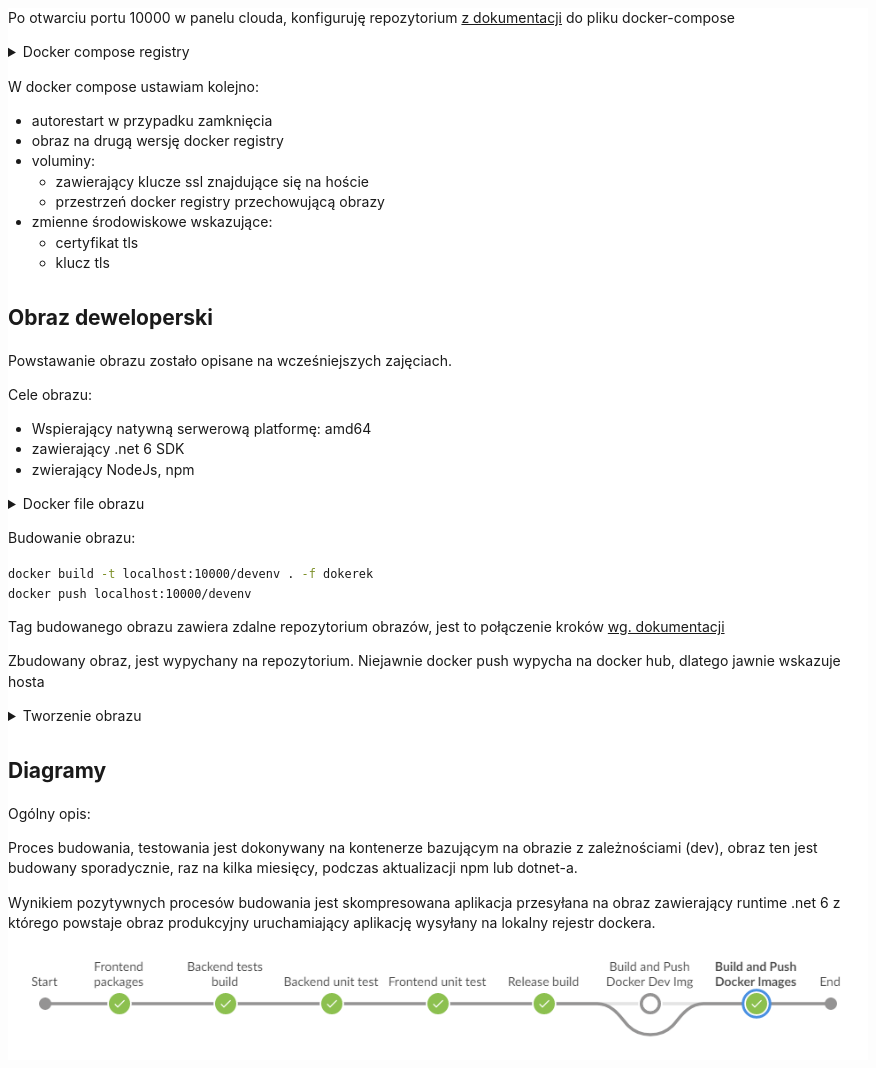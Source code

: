 Po otwarciu portu 10000 w panelu clouda, konfiguruję repozytorium [z dokumentacji](https://docs.docker.com/registry/deploying/) do pliku docker-compose

<details><summary>Docker compose registry</summary></details>

W docker compose ustawiam kolejno:
- autorestart w przypadku zamknięcia
- obraz na drugą wersję docker registry
- voluminy:
    - zawierający klucze ssl znajdujące się na hoście
    - przestrzeń docker registry przechowującą obrazy
- zmienne środowiskowe wskazujące:
    - certyfikat tls
    - klucz tls

## Obraz deweloperski

Powstawanie obrazu zostało opisane na wcześniejszych zajęciach.

Cele obrazu:
- Wspierający natywną serwerową platformę: amd64
- zawierający .net 6 SDK
- zwierający NodeJs, npm

<details><summary>Docker file obrazu</summary></details>

Budowanie obrazu:
```sh
docker build -t localhost:10000/devenv . -f dokerek
docker push localhost:10000/devenv
```

Tag budowanego obrazu zawiera zdalne repozytorium obrazów, jest to połączenie kroków [wg. dokumentacji](https://docs.docker.com/registry/deploying/#copy-an-image-from-docker-hub-to-your-registry)

Zbudowany obraz, jest wypychany na repozytorium. Niejawnie docker push wypycha na docker hub, dlatego jawnie wskazuje hosta

<details><summary>Tworzenie obrazu</summary></details>

## Diagramy 

Ogólny opis:

Proces budowania, testowania jest dokonywany na kontenerze bazującym na obrazie z zależnościami (dev), obraz ten jest budowany sporadycznie, raz na kilka miesięcy, podczas aktualizacji npm lub dotnet-a.

Wynikiem pozytywnych procesów budowania jest skompresowana aplikacja przesyłana na obraz zawierający runtime .net 6 z którego powstaje obraz produkcyjny uruchamiający aplikację wysyłany na lokalny rejestr dockera. 

![Poduction pipeline](./ss/prodpieline.png)
